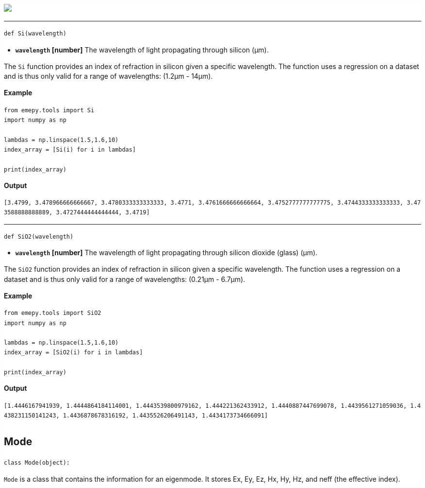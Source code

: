 ![](images/eps_func.png)

---

    def Si(wavelength)

- **`wavelength` [number]** The wavelength of light propagating through silicon (µm).

The `Si` function provides an index of refraction in silicon given a specific wavelength. The function uses a regression on a dataset and is thus only valid for a range of wavelengths: (1.2µm - 14µm).

**Example**

    from emepy.tools import Si
    import numpy as np

    lambdas = np.linspace(1.5,1.6,10)
    index_array = [Si(i) for i in lambdas]

    print(index_array)

**Output**

    [3.4799, 3.478966666666667, 3.4780333333333333, 3.4771, 3.4761666666666664, 3.4752777777777775, 3.4744333333333333, 3.473588888888889, 3.4727444444444444, 3.4719]

---

    def SiO2(wavelength)

- **`wavelength` [number]** The wavelength of light propagating through silicon dioxide (glass) (µm).

The `SiO2` function provides an index of refraction in silicon given a specific wavelength. The function uses a regression on a dataset and is thus only valid for a range of wavelengths: (0.21µm - 6.7µm).

**Example**

    from emepy.tools import SiO2
    import numpy as np

    lambdas = np.linspace(1.5,1.6,10)
    index_array = [SiO2(i) for i in lambdas]

    print(index_array)

**Output**

    [1.4446167941939, 1.4444864184114001, 1.4443539800979162, 1.444221362433912, 1.4440887447699078, 1.4439561271059036, 1.4438231150141243, 1.4436878678316192, 1.4435526206491143, 1.4434173734666091]

## Mode

    class Mode(object):

`Mode` is a class that contains the information for an eigenmode. It stores Ex, Ey, Ez, Hx, Hy, Hz, and neff (the effective index).
